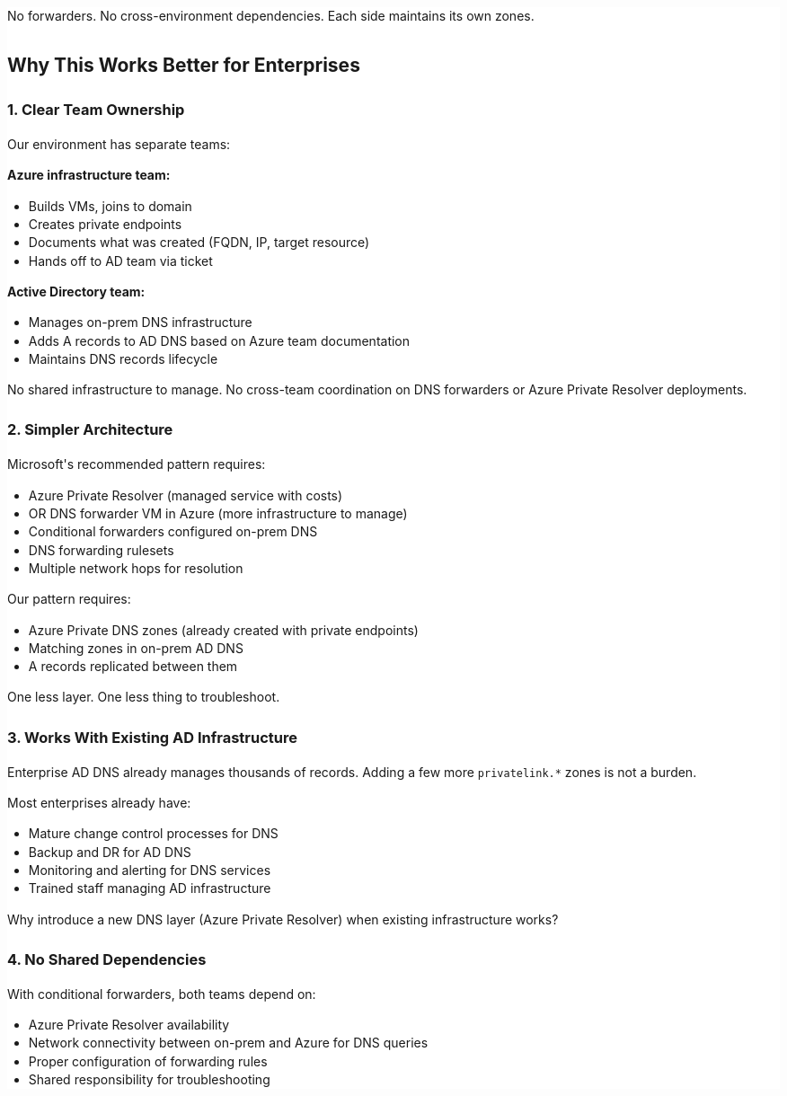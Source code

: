 No forwarders. No cross-environment dependencies. Each side maintains its own zones.

## Why This Works Better for Enterprises

### **1. Clear Team Ownership**

Our environment has separate teams:

**Azure infrastructure team:**
- Builds VMs, joins to domain
- Creates private endpoints
- Documents what was created (FQDN, IP, target resource)
- Hands off to AD team via ticket

**Active Directory team:**
- Manages on-prem DNS infrastructure
- Adds A records to AD DNS based on Azure team documentation
- Maintains DNS records lifecycle

No shared infrastructure to manage. No cross-team coordination on DNS forwarders or Azure Private Resolver deployments.

### **2. Simpler Architecture**

Microsoft's recommended pattern requires:
- Azure Private Resolver (managed service with costs)
- OR DNS forwarder VM in Azure (more infrastructure to manage)
- Conditional forwarders configured on-prem DNS
- DNS forwarding rulesets
- Multiple network hops for resolution

Our pattern requires:
- Azure Private DNS zones (already created with private endpoints)
- Matching zones in on-prem AD DNS
- A records replicated between them

One less layer. One less thing to troubleshoot.

### **3. Works With Existing AD Infrastructure**

Enterprise AD DNS already manages thousands of records. Adding a few more `privatelink.*` zones is not a burden.

Most enterprises already have:
- Mature change control processes for DNS
- Backup and DR for AD DNS
- Monitoring and alerting for DNS services
- Trained staff managing AD infrastructure

Why introduce a new DNS layer (Azure Private Resolver) when existing infrastructure works?

### **4. No Shared Dependencies**

With conditional forwarders, both teams depend on:
- Azure Private Resolver availability
- Network connectivity between on-prem and Azure for DNS queries
- Proper configuration of forwarding rules
- Shared responsibility for troubleshooting

